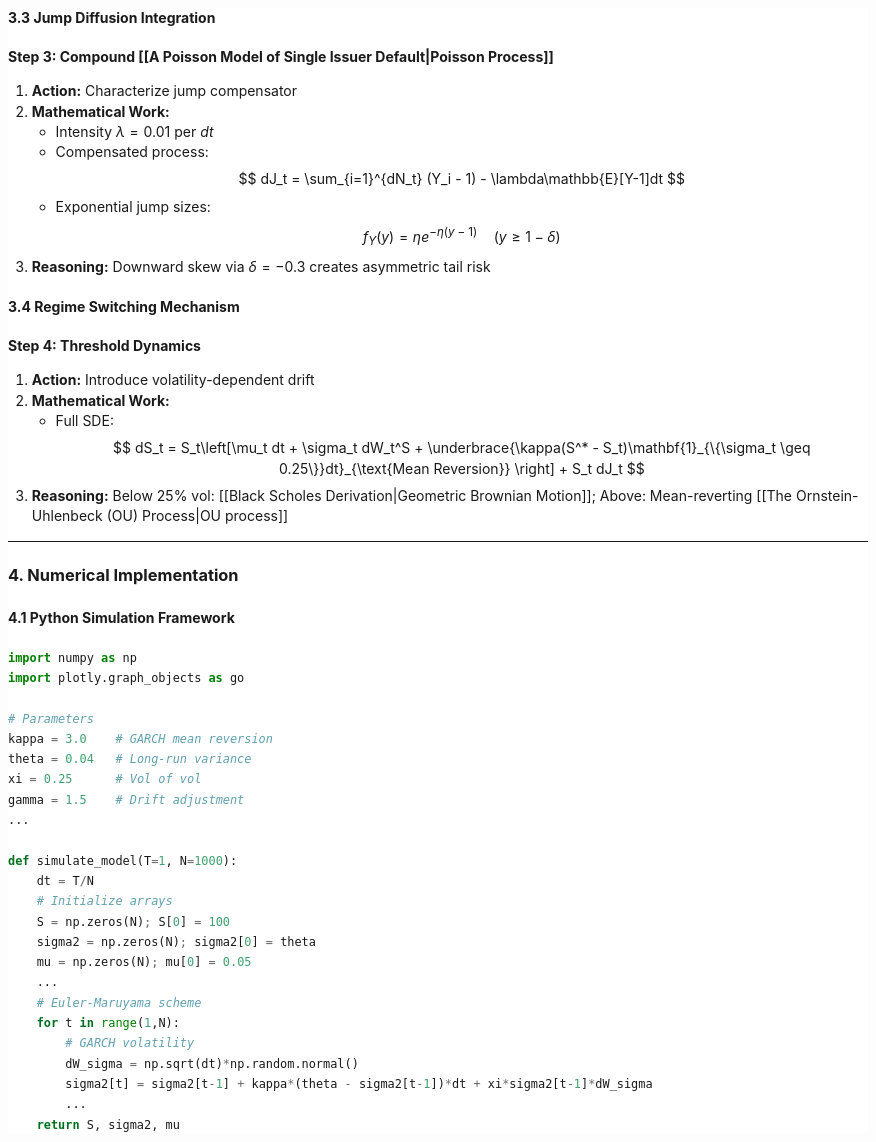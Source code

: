 #### 3.3 Jump Diffusion Integration  

**Step 3: Compound [[A Poisson Model of Single Issuer Default|Poisson Process]]**  
1. **Action:** Characterize jump compensator  
2. **Mathematical Work:**  
   - Intensity $\lambda = 0.01$ per $dt$  
   - Compensated process:  
     $$ dJ_t = \sum_{i=1}^{dN_t} (Y_i - 1) - \lambda\mathbb{E}[Y-1]dt $$  
   - Exponential jump sizes:  
     $$ f_Y(y) = \eta e^{-\eta(y-1)} \quad (y \geq 1-\delta) $$  
3. **Reasoning:** Downward skew via $\delta = -0.3$ creates asymmetric tail risk  

#### 3.4 Regime Switching Mechanism  

**Step 4: Threshold Dynamics**  
1. **Action:** Introduce volatility-dependent drift  
2. **Mathematical Work:**  
   - Full SDE:  $$
dS_t = S_t\left[\mu_t dt + \sigma_t dW_t^S + \underbrace{\kappa(S^* - S_t)\mathbf{1}_{\{\sigma_t \geq 0.25\}}dt}_{\text{Mean Reversion}} \right] + S_t dJ_t
$$  
1. **Reasoning:** Below 25% vol: [[Black Scholes Derivation|Geometric Brownian Motion]]; Above: Mean-reverting [[The Ornstein-Uhlenbeck (OU) Process|OU process]]  

---

### 4. **Numerical Implementation**  

#### 4.1 Python Simulation Framework  
```python  
import numpy as np  
import plotly.graph_objects as go  

# Parameters  
kappa = 3.0    # GARCH mean reversion  
theta = 0.04   # Long-run variance  
xi = 0.25      # Vol of vol  
gamma = 1.5    # Drift adjustment  
...  

def simulate_model(T=1, N=1000):  
    dt = T/N  
    # Initialize arrays  
    S = np.zeros(N); S[0] = 100  
    sigma2 = np.zeros(N); sigma2[0] = theta  
    mu = np.zeros(N); mu[0] = 0.05  
    ...  
    # Euler-Maruyama scheme  
    for t in range(1,N):  
        # GARCH volatility  
        dW_sigma = np.sqrt(dt)*np.random.normal()  
        sigma2[t] = sigma2[t-1] + kappa*(theta - sigma2[t-1])*dt + xi*sigma2[t-1]*dW_sigma  
        ...  
    return S, sigma2, mu  
```  
